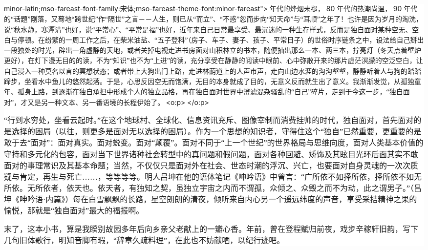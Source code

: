 minor-latin;mso-fareast-font-family:宋体;mso-fareast-theme-font:minor-fareast">
    年代的烽烟未褪，
   </span>
   80
   <span lang="ZH-CN" style="font-family:宋体;mso-ascii-font-family:Calibri;mso-ascii-theme-font:
minor-latin;mso-fareast-font-family:宋体;mso-fareast-theme-font:minor-fareast">
    年代的热潮尚温，
   </span>
   90
   <span lang="ZH-CN" style="font-family:宋体;mso-ascii-font-family:Calibri;mso-ascii-theme-font:
minor-latin;mso-fareast-font-family:宋体;mso-fareast-theme-font:minor-fareast">
    年代的“话题”刚落，又蓦地“跨世纪”作“隔世”之言－－人生，则已从“而立”、“不惑”忽而步向“知天命”与“耳顺”之年了！也许是因为岁月的淘洗，说“秋水静，寒潭清”也好，说“平常心”、“平常是福”也好，近年来自己日常最享受、最沉迷的一种生存样式，反而是独自面对某种空无、空白与停顿。在纷繁的一周工作之后，在柴米油盐、“五子登科”（房子、车子、妻子、孩子、平常日子）的世俗时序链条之中，设法给自己掰出一段独处的时光，辟出一角虚静的天地，或者关掉电视走进书房面对山积林立的书本，随便抽出那么一本、两三本，拧亮灯（冬天点着壁炉更好），在灯下漫无目的的读，不为“知识”也不为“上进”的读，充分享受在静静的阅读中眼前、心中弥散开来的那片虚茫溟朦的空泛空白，让自己浸入一种莫名以言的冥想状态；或者带上大狗出门上路，走进林荫道上的人声市声，走向山边水涯的沟沟壑壑，静静听着人与狗的踏踏蹄步，坐看水中鱼儿的悠然起落。于是，心思反因空无而饱满，无目的本身就成了目的，无意义反而就生出了意义。我渐渐发觉，从孤独童年、孤身上路，到逐渐在独自承担中形成个人的独立品格，再在独自面对世界中澄滤混杂骚乱的“自己”碎片，走到于今这一步，“独自面对”，才又是另一种文本、另一番语境的长程伊始了。
   </span>
   <o:p>
   </o:p>
  </font>
 </p>
 <p class="MsoNormal">
  <o:p>
   <font size="3">
   </font>
  </o:p>
 </p>
 <p class="MsoNormal">
  <font size="3">
   <span lang="ZH-CN" style="font-family:宋体;mso-ascii-font-family:
Calibri;mso-ascii-theme-font:minor-latin;mso-fareast-font-family:宋体;mso-fareast-theme-font:
minor-fareast">
    “行到水穷处，坐看云起时。”在这个地球村、全球化、信息资讯充斥、图像宰制而消费挂帅的时代，独自面对，首先面对的是选择的困局（以往，则更多是面对无以选择的困局）。作为一个思想的知识者，守得住这个“独自”已然重要，更重要的是敢于去“面对”：面对真实。面对蜕变。面对“颠覆”。面对不同于“上一个世纪”的世界格局与思维向度，面对人类基本价值的守持和多元化的包容，面对当下世界诸种社会转型中的真问题和假问题，面对各种回避、矫饰及其眩目光环后面其实不敢面对的事理常识及其基本命题；当然，不仅仅只是面对外在社会、世态时潮的浮沉、兴亡，也要面对自身灵魂的一次次质疑与肯定，再生与死亡……，等等等等。明人吕坤在他的语体笔记《呻吟语》中曾言：“广所依不如择所依，择所依不如无所依。无所依者，依天也。依天者，有独知之契，虽独立宇宙之内而不谓孤，众倾之、众毁之而不为动，此之谓男子。”（吕坤《呻吟语·内篇》）每在白雪飘飘的长路，星空朗朗的清夜，倾听来自内心另一个遥远纬度的声音，享受采拮精神之果的愉悦，那就是“独自面对”最大的福报啊。
   </span>
   <o:p>
   </o:p>
  </font>
 </p>
 <p class="MsoNormal">
  <o:p>
   <font size="3">
   </font>
  </o:p>
 </p>
 <p class="MsoNormal">
  <font size="3">
   <span lang="ZH-CN" style="font-family:宋体;mso-ascii-font-family:
Calibri;mso-ascii-theme-font:minor-latin;mso-fareast-font-family:宋体;mso-fareast-theme-font:
minor-fareast">
    末了，这本小书，算是我睽别故园多年后向乡亲父老献上的一瓣心香。年前，曾在登程赋归前夜，戏步辛稼轩旧韵，写下几句旧体歌行，明知音脚有瑕，“辞章久疏料理”，在此也不妨献哂，以纪行迹吧。
   </span>
   <o:p>
   </o:p>
  </font>
 </p>
 <p class="MsoNormal">
  <o:p>
   <font size="3">
   </font>
